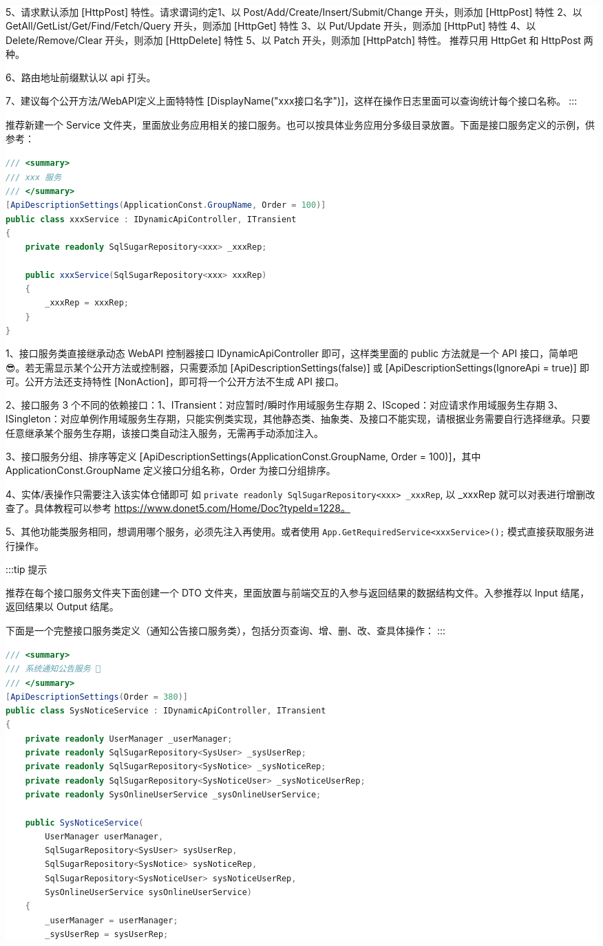 5、请求默认添加 [HttpPost] 特性。请求谓词约定1、以 Post/Add/Create/Insert/Submit/Change 开头，则添加 [HttpPost] 特性 2、以 GetAll/GetList/Get/Find/Fetch/Query 开头，则添加 [HttpGet] 特性 3、以 Put/Update 开头，则添加 [HttpPut] 特性 4、以 Delete/Remove/Clear 开头，则添加 [HttpDelete] 特性 5、以 Patch 开头，则添加 [HttpPatch] 特性。 推荐只用 HttpGet 和 HttpPost 两种。

6、路由地址前缀默认以 api 打头。

7、建议每个公开方法/WebAPI定义上面特特性 [DisplayName("xxx接口名字")]，这样在操作日志里面可以查询统计每个接口名称。
:::

推荐新建一个 Service 文件夹，里面放业务应用相关的接口服务。也可以按具体业务应用分多级目录放置。下面是接口服务定义的示例，供参考：

```csharp
/// <summary>
/// xxx 服务
/// </summary>
[ApiDescriptionSettings(ApplicationConst.GroupName, Order = 100)]
public class xxxService : IDynamicApiController, ITransient
{
    private readonly SqlSugarRepository<xxx> _xxxRep;

    public xxxService(SqlSugarRepository<xxx> xxxRep)
    {
        _xxxRep = xxxRep;
    }
}
```

1、接口服务类直接继承动态 WebAPI 控制器接口 IDynamicApiController 即可，这样类里面的 public 方法就是一个 API 接口，简单吧 😎。若无需显示某个公开方法或控制器，只需要添加 [ApiDescriptionSettings(false)] 或 [ApiDescriptionSettings(IgnoreApi = true)] 即可。公开方法还支持特性 [NonAction]，即可将一个公开方法不生成 API 接口。

2、接口服务 3 个不同的依赖接口：1、ITransient：对应暂时/瞬时作用域服务生存期 2、IScoped：对应请求作用域服务生存期 3、ISingleton：对应单例作用域服务生存期，只能实例类实现，其他静态类、抽象类、及接口不能实现，请根据业务需要自行选择继承。只要任意继承某个服务生存期，该接口类自动注入服务，无需再手动添加注入。

3、接口服务分组、排序等定义 [ApiDescriptionSettings(ApplicationConst.GroupName, Order = 100)]，其中 ApplicationConst.GroupName 定义接口分组名称，Order 为接口分组排序。

4、实体/表操作只需要注入该实体仓储即可 如 `private readonly SqlSugarRepository<xxx> _xxxRep`, 以 _xxxRep 就可以对表进行增删改查了。具体教程可以参考 https://www.donet5.com/Home/Doc?typeId=1228。

5、其他功能类服务相同，想调用哪个服务，必须先注入再使用。或者使用 `App.GetRequiredService<xxxService>();` 模式直接获取服务进行操作。

:::tip 提示

推荐在每个接口服务文件夹下面创建一个 DTO 文件夹，里面放置与前端交互的入参与返回结果的数据结构文件。入参推荐以 Input 结尾，返回结果以 Output 结尾。

下面是一个完整接口服务类定义（通知公告接口服务类），包括分页查询、增、删、改、查具体操作：
:::
```csharp
/// <summary>
/// 系统通知公告服务 🧩
/// </summary>
[ApiDescriptionSettings(Order = 380)]
public class SysNoticeService : IDynamicApiController, ITransient
{
    private readonly UserManager _userManager;
    private readonly SqlSugarRepository<SysUser> _sysUserRep;
    private readonly SqlSugarRepository<SysNotice> _sysNoticeRep;
    private readonly SqlSugarRepository<SysNoticeUser> _sysNoticeUserRep;
    private readonly SysOnlineUserService _sysOnlineUserService;

    public SysNoticeService(
        UserManager userManager,
        SqlSugarRepository<SysUser> sysUserRep,
        SqlSugarRepository<SysNotice> sysNoticeRep,
        SqlSugarRepository<SysNoticeUser> sysNoticeUserRep,
        SysOnlineUserService sysOnlineUserService)
    {
        _userManager = userManager;
        _sysUserRep = sysUserRep;
```